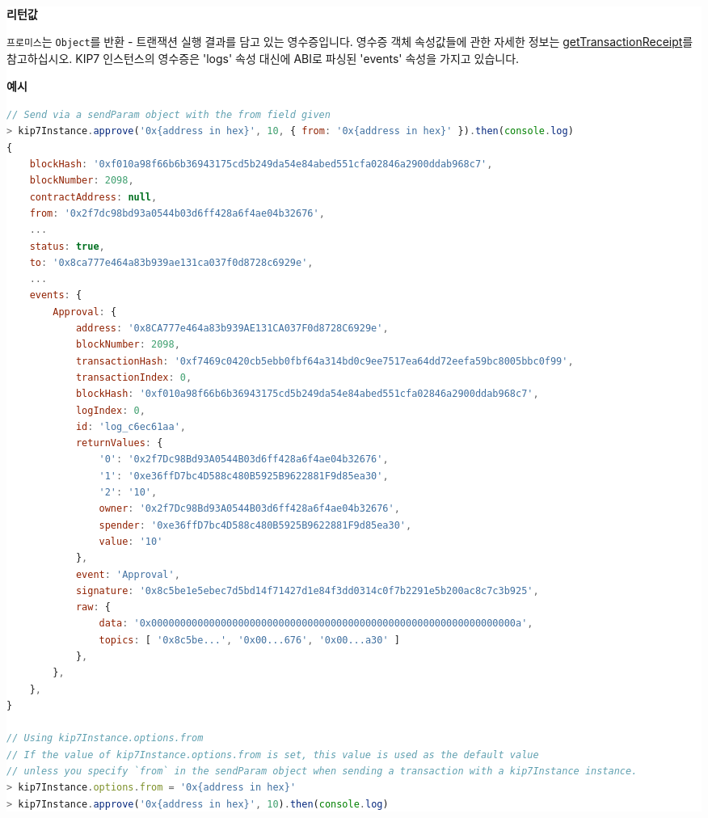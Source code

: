 **리턴값**

`프로미스`는 `Object`를 반환 - 트랜잭션 실행 결과를 담고 있는 영수증입니다. 영수증 객체 속성값들에 관한 자세한 정보는 [getTransactionReceipt](./caver.klay/transaction.md#gettransactionreceipt)를 참고하십시오. KIP7 인스턴스의 영수증은 'logs' 속성 대신에 ABI로 파싱된 'events' 속성을 가지고 있습니다.

**예시**

```javascript
// Send via a sendParam object with the from field given 
> kip7Instance.approve('0x{address in hex}', 10, { from: '0x{address in hex}' }).then(console.log)
{
    blockHash: '0xf010a98f66b6b36943175cd5b249da54e84abed551cfa02846a2900ddab968c7',
    blockNumber: 2098,
    contractAddress: null,
    from: '0x2f7dc98bd93a0544b03d6ff428a6f4ae04b32676',
    ...
    status: true,
    to: '0x8ca777e464a83b939ae131ca037f0d8728c6929e',
    ...
    events: {
        Approval: {
            address: '0x8CA777e464a83b939AE131CA037F0d8728C6929e',
            blockNumber: 2098,
            transactionHash: '0xf7469c0420cb5ebb0fbf64a314bd0c9ee7517ea64dd72eefa59bc8005bbc0f99',
            transactionIndex: 0,
            blockHash: '0xf010a98f66b6b36943175cd5b249da54e84abed551cfa02846a2900ddab968c7',
            logIndex: 0,
            id: 'log_c6ec61aa',
            returnValues: {
                '0': '0x2f7Dc98Bd93A0544B03d6ff428a6f4ae04b32676',
                '1': '0xe36ffD7bc4D588c480B5925B9622881F9d85ea30',
                '2': '10',
                owner: '0x2f7Dc98Bd93A0544B03d6ff428a6f4ae04b32676',
                spender: '0xe36ffD7bc4D588c480B5925B9622881F9d85ea30',
                value: '10'
            },
            event: 'Approval',
            signature: '0x8c5be1e5ebec7d5bd14f71427d1e84f3dd0314c0f7b2291e5b200ac8c7c3b925',
            raw: {
                data: '0x000000000000000000000000000000000000000000000000000000000000000a',
                topics: [ '0x8c5be...', '0x00...676', '0x00...a30' ]
            },
        },
    },
}

// Using kip7Instance.options.from
// If the value of kip7Instance.options.from is set, this value is used as the default value 
// unless you specify `from` in the sendParam object when sending a transaction with a kip7Instance instance.
> kip7Instance.options.from = '0x{address in hex}'
> kip7Instance.approve('0x{address in hex}', 10).then(console.log)
```
